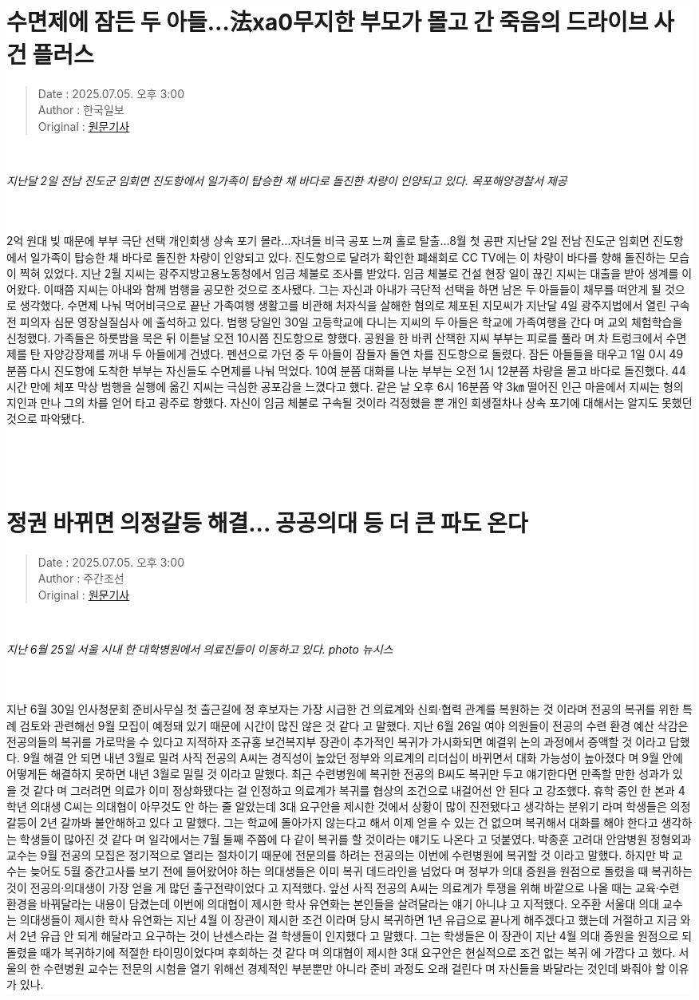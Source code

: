   
# 수면제에 잠든 두 아들…法xa0무지한 부모가 몰고 간 죽음의 드라이브 사건 플러스  
  
> Date : 2025.07.05. 오후 3:00  
> Author : 한국일보  
> Original : [원문기사](https://n.news.naver.com/mnews/article/469/0000874313?sid=102)  
<br/>  
  
<img alt="지난달 2일 전남 진도군 임회면 진도항에서 일가족이 탑승한 채 바다로 돌진한 차량이 인양되고 있다. 목포해양경찰서 제공" class="_LAZY_LOADING _LAZY_LOADING_INIT_HIDE" src="https://imgnews.pstatic.net/image/469/2025/07/05/0000874313_001_20250705150007582.jpg?type=w860" id="img1" style="display: none;"></img><em class="img_desc">지난달 2일 전남 진도군 임회면 진도항에서 일가족이 탑승한 채 바다로 돌진한 차량이 인양되고 있다. 목포해양경찰서 제공</em>  
<br/><br/>  
  
2억 원대 빚 때문에 부부 극단 선택 개인회생 상속 포기 몰라…자녀들 비극 공포 느껴 홀로 탈출…8월 첫 공판 지난달 2일 전남 진도군 임회면 진도항에서 일가족이 탑승한 채 바다로 돌진한 차량이 인양되고 있다.
진도항으로 달려가 확인한 폐쇄회로 CC TV에는 이 차량이 바다를 향해 돌진하는 모습이 찍혀 있었다.
지난 2월 지씨는 광주지방고용노동청에서 임금 체불로 조사를 받았다.
임금 체불로 건설 현장 일이 끊긴 지씨는 대출을 받아 생계를 이어왔다.
이때쯤 지씨는 아내와 함께 범행을 공모한 것으로 조사됐다.
그는 자신과 아내가 극단적 선택을 하면 남은 두 아들들이 채무를 떠안게 될 것으로 생각했다.
수면제 나눠 먹어비극으로 끝난 가족여행 생활고를 비관해 처자식을 살해한 혐의로 체포된 지모씨가 지난달 4일 광주지법에서 열린 구속 전 피의자 심문 영장실질심사 에 출석하고 있다.
범행 당일인 30일 고등학교에 다니는 지씨의 두 아들은 학교에 가족여행을 간다 며 교외 체험학습을 신청했다.
가족들은 하룻밤을 묵은 뒤 이튿날 오전 10시쯤 진도항으로 향했다.
공원을 한 바퀴 산책한 지씨 부부는 피로를 풀라 며 차 트렁크에서 수면제를 탄 자양강장제를 꺼내 두 아들에게 건넸다.
펜션으로 가던 중 두 아들이 잠들자 돌연 차를 진도항으로 돌렸다.
잠든 아들들을 태우고 1일 0시 49분쯤 다시 진도항에 도착한 부부는 자신들도 수면제를 나눠 먹었다.
10여 분쯤 대화를 나눈 부부는 오전 1시 12분쯤 차량을 몰고 바다로 돌진했다.
44시간 만에 체포 막상 범행을 실행에 옮긴 지씨는 극심한 공포감을 느꼈다고 했다.
같은 날 오후 6시 16분쯤 약 3㎞ 떨어진 인근 마을에서 지씨는 형의 지인과 만나 그의 차를 얻어 타고 광주로 향했다.
자신이 임금 체불로 구속될 것이라 걱정했을 뿐 개인 회생절차나 상속 포기에 대해서는 알지도 못했던 것으로 파악됐다.  
<br/><br/><br/>  

  
# 정권 바뀌면 의정갈등 해결... 공공의대 등 더 큰 파도 온다  
  
> Date : 2025.07.05. 오후 3:00  
> Author : 주간조선  
> Original : [원문기사](https://n.news.naver.com/mnews/article/053/0000050980?sid=102)  
<br/>  
  
<img alt="지난 6월 25일 서울 시내 한 대학병원에서 의료진들이 이동하고 있다. photo 뉴시스" class="_LAZY_LOADING _LAZY_LOADING_INIT_HIDE" src="https://imgnews.pstatic.net/image/053/2025/07/05/0000050980_001_20250705150007184.gif?type=w860" id="img1" style="display: none;"></img><em class="img_desc">지난 6월 25일 서울 시내 한 대학병원에서 의료진들이 이동하고 있다. photo 뉴시스</em>  
<br/><br/>  
  
지난 6월 30일 인사청문회 준비사무실 첫 출근길에 정 후보자는 가장 시급한 건 의료계와 신뢰·협력 관계를 복원하는 것 이라며 전공의 복귀를 위한 특례 검토와 관련해선 9월 모집이 예정돼 있기 때문에 시간이 많진 않은 것 같다 고 말했다.
지난 6월 26일 여야 의원들이 전공의 수련 환경 예산 삭감은 전공의들의 복귀를 가로막을 수 있다고 지적하자 조규홍 보건복지부 장관이 추가적인 복귀가 가시화되면 예결위 논의 과정에서 증액할 것 이라고 답했다.
9월 해결 안 되면 내년 3월로 밀려 사직 전공의 A씨는 경직성이 높았던 정부와 의료계의 리더십이 바뀌면서 대화 가능성이 높아졌다 며 9월 안에 어떻게든 해결하지 못하면 내년 3월로 밀릴 것 이라고 말했다.
최근 수련병원에 복귀한 전공의 B씨도 복귀만 두고 얘기한다면 만족할 만한 성과가 있을 것 같다 며 그러려면 의료가 이미 정상화됐다는 걸 인정하고 의료계가 복귀를 협상의 조건으로 내걸어선 안 된다 고 강조했다.
휴학 중인 한 본과 4학년 의대생 C씨는 의대협이 아무것도 안 하는 줄 알았는데 3대 요구안을 제시한 것에서 상황이 많이 진전됐다고 생각하는 분위기 라며 학생들은 의정 갈등이 2년 갈까봐 불안해하고 있다 고 말했다.
그는 학교에 돌아가지 않는다고 해서 이제 얻을 수 있는 건 없으며 복귀해서 대화를 해야 한다고 생각하는 학생들이 많아진 것 같다 며 일각에서는 7월 둘째 주쯤에 다 같이 복귀를 할 것이라는 얘기도 나온다 고 덧붙였다.
박종훈 고려대 안암병원 정형외과 교수는 9월 전공의 모집은 정기적으로 열리는 절차이기 때문에 전문의를 하려는 전공의는 이번에 수련병원에 복귀할 것 이라고 말했다.
하지만 박 교수는 늦어도 5월 중간고사를 보기 전에 들어왔어야 하는 의대생들은 이미 복귀 데드라인을 넘었다 며 정부가 의대 증원을 원점으로 돌렸을 때 복귀하는 것이 전공의·의대생이 가장 얻을 게 많던 출구전략이었다 고 지적했다.
앞선 사직 전공의 A씨는 의료계가 투쟁을 위해 바깥으로 나올 때는 교육·수련 환경을 바꿔달라는 내용이 담겼는데 이번에 의대협이 제시한 학사 유연화는 본인들을 살려달라는 얘기 아니냐 고 지적했다.
오주환 서울대 의대 교수는 의대생들이 제시한 학사 유연화는 지난 4월 이 장관이 제시한 조건 이라며 당시 복귀하면 1년 유급으로 끝나게 해주겠다고 했는데 거절하고 지금 와서 2년 유급 안 되게 해달라고 요구하는 것이 난센스라는 걸 학생들이 인지했다 고 말했다.
그는 학생들은 이 장관이 지난 4월 의대 증원을 원점으로 되돌렸을 때가 복귀하기에 적절한 타이밍이었다며 후회하는 것 같다 며 의대협이 제시한 3대 요구안은 현실적으로 조건 없는 복귀 에 가깝다 고 했다.
서울의 한 수련병원 교수는 전문의 시험을 열기 위해선 경제적인 부분뿐만 아니라 준비 과정도 오래 걸린다 며 자신들을 봐달라는 것인데 봐줘야 할 이유가 있나.